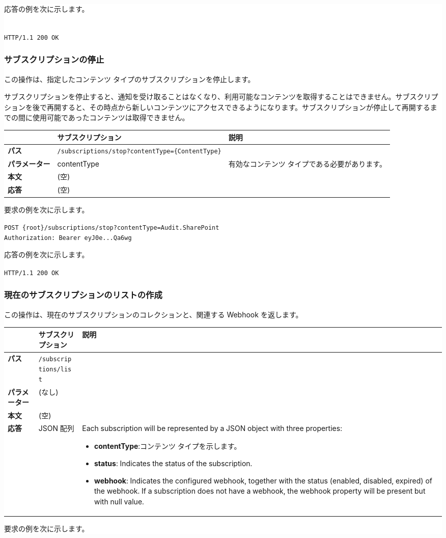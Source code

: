 応答の例を次に示します。




```

HTTP/1.1 200 OK

```


### サブスクリプションの停止

この操作は、指定したコンテンツ タイプのサブスクリプションを停止します。 

サブスクリプションを停止すると、通知を受け取ることはなくなり、利用可能なコンテンツを取得することはできません。サブスクリプションを後で再開すると、その時点から新しいコンテンツにアクセスできるようになります。サブスクリプションが停止して再開するまでの間に使用可能であったコンテンツは取得できません。


||**サブスクリプション**|**説明**|
|:-----|:-----|:-----|
|**パス**| `/subscriptions/stop?contentType={ContentType}`||
|**パラメーター**|contentType|有効なコンテンツ タイプである必要があります。|
|**本文**|(空)||
|**応答**|(空)|||

要求の例を次に示します。




```
POST {root}/subscriptions/stop?contentType=Audit.SharePoint
Authorization: Bearer eyJ0e...Qa6wg

```

応答の例を次に示します。




```
HTTP/1.1 200 OK
```


### 現在のサブスクリプションのリストの作成

この操作は、現在のサブスクリプションのコレクションと、関連する Webhook を返します。


||**サブスクリプション**|**説明**|
|:-----|:-----|:-----|
|**パス**| `/subscriptions/list`||
|**パラメーター**|(なし)||
|**本文**|(空)||
|**応答**|JSON 配列|Each subscription will be represented by a JSON object with three properties:<ul xmlns:xlink="http://www.w3.org/1999/xlink" xmlns:mtps="http://msdn2.microsoft.com/mtps" xmlns:mshelp="http://msdn.microsoft.com/mshelp" xmlns:ddue="http://ddue.schemas.microsoft.com/authoring/2003/5" xmlns:msxsl="urn:schemas-microsoft-com:xslt"><li><p><b>contentType</b>:コンテンツ タイプを示します。</p></li><li><p><b>status</b>: Indicates the status of the subscription.</p></li><li><p><b>webhook</b>: Indicates the configured webhook, together with the status (enabled, disabled, expired) of the webhook.  If a subscription does not have a webhook, the webhook property will be present but with null value.</p></li></ul>|
要求の例を次に示します。
